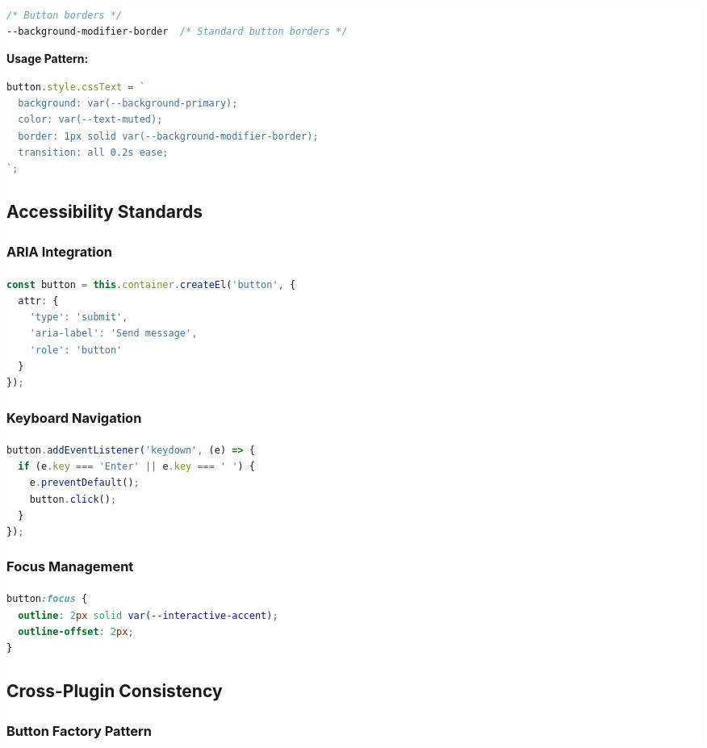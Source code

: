 ```css
/* Button borders */
--background-modifier-border  /* Standard button borders */
```

**Usage Pattern:**
```typescript
button.style.cssText = `
  background: var(--background-primary);
  color: var(--text-muted);
  border: 1px solid var(--background-modifier-border);
  transition: all 0.2s ease;
`;
```

## Accessibility Standards

### ARIA Integration

```typescript
const button = this.container.createEl('button', {
  attr: {
    'type': 'submit',
    'aria-label': 'Send message',
    'role': 'button'
  }
});
```

### Keyboard Navigation

```typescript
button.addEventListener('keydown', (e) => {
  if (e.key === 'Enter' || e.key === ' ') {
    e.preventDefault();
    button.click();
  }
});
```

### Focus Management

```css
button:focus {
  outline: 2px solid var(--interactive-accent);
  outline-offset: 2px;
}
```

## Cross-Plugin Consistency

### Button Factory Pattern

